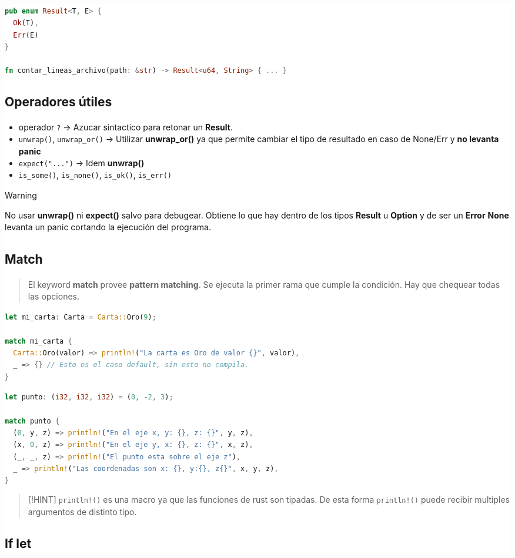 ```rust
pub enum Result<T, E> {
  Ok(T),
  Err(E)
}

fn contar_lineas_archivo(path: &str) -> Result<u64, String> { ... }
```

## Operadores útiles

- operador `?` $\rightarrow$ Azucar sintactico para retonar un **Result**.
- `unwrap()`, `unwrap_or()` $\rightarrow$ Utilizar **unwrap_or()** ya que permite cambiar el tipo de resultado en caso de None/Err y **no levanta panic**
- `expect("...")` $\rightarrow$ Idem **unwrap()**
- `is_some()`, `is_none()`, `is_ok()`, `is_err()`

> [!WARNING]
> No usar **unwrap()** ni **expect()** salvo para debugear. Obtiene lo que hay dentro de los tipos **Result** u **Option** y de ser un **Error** **None** levanta un panic cortando la ejecución del programa.

## Match

> El keyword **match** provee **pattern matching**. Se ejecuta la primer rama que cumple la condición. Hay que chequear todas las opciones.

```rust
let mi_carta: Carta = Carta::Oro(9);

match mi_carta {
  Carta::Oro(valor) => println!("La carta es Oro de valor {}", valor),
  _ => {} // Esto es el caso default, sin esto no compila.
}
```

```rust
let punto: (i32, i32, i32) = (0, -2, 3);

match punto {
  (0, y, z) => println!("En el eje x, y: {}, z: {}", y, z),
  (x, 0, z) => println!("En el eje y, x: {}, z: {}", x, z),
  (_, _, z) => println!("El punto esta sobre el eje z"),
  _ => println!("Las coordenadas son x: {}, y:{}, z{}", x, y, z),
}
```

>[!HINT]
> `println!()` es una macro ya que las funciones de rust son tipadas. De esta forma `println!()` puede recibir multiples argumentos de distinto tipo.

## If let
